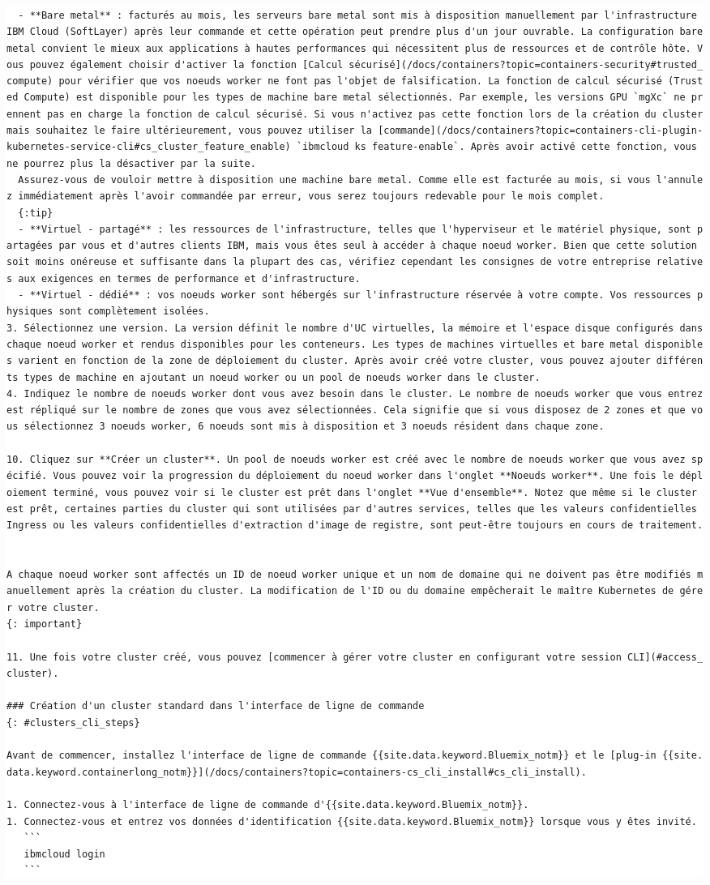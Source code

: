   ```
    - **Bare metal** : facturés au mois, les serveurs bare metal sont mis à disposition manuellement par l'infrastructure IBM Cloud (SoftLayer) après leur commande et cette opération peut prendre plus d'un jour ouvrable. La configuration bare metal convient le mieux aux applications à hautes performances qui nécessitent plus de ressources et de contrôle hôte. Vous pouvez également choisir d'activer la fonction [Calcul sécurisé](/docs/containers?topic=containers-security#trusted_compute) pour vérifier que vos noeuds worker ne font pas l'objet de falsification. La fonction de calcul sécurisé (Trusted Compute) est disponible pour les types de machine bare metal sélectionnés. Par exemple, les versions GPU `mgXc` ne prennent pas en charge la fonction de calcul sécurisé. Si vous n'activez pas cette fonction lors de la création du cluster mais souhaitez le faire ultérieurement, vous pouvez utiliser la [commande](/docs/containers?topic=containers-cli-plugin-kubernetes-service-cli#cs_cluster_feature_enable) `ibmcloud ks feature-enable`. Après avoir activé cette fonction, vous ne pourrez plus la désactiver par la suite.
    Assurez-vous de vouloir mettre à disposition une machine bare metal. Comme elle est facturée au mois, si vous l'annulez immédiatement après l'avoir commandée par erreur, vous serez toujours redevable pour le mois complet.
    {:tip}
    - **Virtuel - partagé** : les ressources de l'infrastructure, telles que l'hyperviseur et le matériel physique, sont partagées par vous et d'autres clients IBM, mais vous êtes seul à accéder à chaque noeud worker. Bien que cette solution soit moins onéreuse et suffisante dans la plupart des cas, vérifiez cependant les consignes de votre entreprise relatives aux exigences en termes de performance et d'infrastructure.
    - **Virtuel - dédié** : vos noeuds worker sont hébergés sur l'infrastructure réservée à votre compte. Vos ressources physiques sont complètement isolées.
  3. Sélectionnez une version. La version définit le nombre d'UC virtuelles, la mémoire et l'espace disque configurés dans chaque noeud worker et rendus disponibles pour les conteneurs. Les types de machines virtuelles et bare metal disponibles varient en fonction de la zone de déploiement du cluster. Après avoir créé votre cluster, vous pouvez ajouter différents types de machine en ajoutant un noeud worker ou un pool de noeuds worker dans le cluster.
  4. Indiquez le nombre de noeuds worker dont vous avez besoin dans le cluster. Le nombre de noeuds worker que vous entrez est répliqué sur le nombre de zones que vous avez sélectionnées. Cela signifie que si vous disposez de 2 zones et que vous sélectionnez 3 noeuds worker, 6 noeuds sont mis à disposition et 3 noeuds résident dans chaque zone.

10. Cliquez sur **Créer un cluster**. Un pool de noeuds worker est créé avec le nombre de noeuds worker que vous avez spécifié. Vous pouvez voir la progression du déploiement du noeud worker dans l'onglet **Noeuds worker**. Une fois le déploiement terminé, vous pouvez voir si le cluster est prêt dans l'onglet **Vue d'ensemble**. Notez que même si le cluster est prêt, certaines parties du cluster qui sont utilisées par d'autres services, telles que les valeurs confidentielles Ingress ou les valeurs confidentielles d'extraction d'image de registre, sont peut-être toujours en cours de traitement.
    

  A chaque noeud worker sont affectés un ID de noeud worker unique et un nom de domaine qui ne doivent pas être modifiés manuellement après la création du cluster. La modification de l'ID ou du domaine empêcherait le maître Kubernetes de gérer votre cluster.
  {: important}

11. Une fois votre cluster créé, vous pouvez [commencer à gérer votre cluster en configurant votre session CLI](#access_cluster).

### Création d'un cluster standard dans l'interface de ligne de commande
{: #clusters_cli_steps}

Avant de commencer, installez l'interface de ligne de commande {{site.data.keyword.Bluemix_notm}} et le [plug-in {{site.data.keyword.containerlong_notm}}](/docs/containers?topic=containers-cs_cli_install#cs_cli_install).

1. Connectez-vous à l'interface de ligne de commande d'{{site.data.keyword.Bluemix_notm}}.
  1. Connectez-vous et entrez vos données d'identification {{site.data.keyword.Bluemix_notm}} lorsque vous y êtes invité.
     ```
     ibmcloud login
     ```
  ```